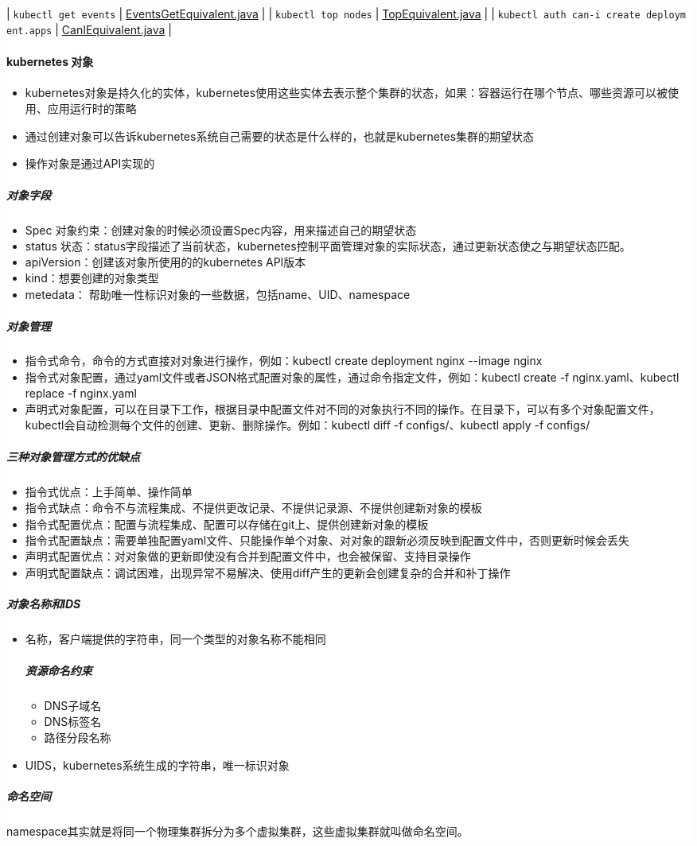 | `kubectl get events`                                         | [EventsGetEquivalent.java](https://github.com/fabric8io/kubernetes-client/blob/master/kubernetes-examples/src/main/java/io/fabric8/kubernetes/examples/kubectl/equivalents/EventsGetEquivalent.java) |
| `kubectl top nodes`                                          | [TopEquivalent.java](https://github.com/fabric8io/kubernetes-client/blob/master/kubernetes-examples/src/main/java/io/fabric8/kubernetes/examples/kubectl/equivalents/TopEquivalent.java) |
| `kubectl auth can-i create deployment.apps`                  | [CanIEquivalent.java](https://github.com/fabric8io/kubernetes-client/blob/master/kubernetes-examples/src/main/java/io/fabric8/kubernetes/examples/kubectl/equivalents/CanIEquivalent.java) |





#### kubernetes 对象

- kubernetes对象是持久化的实体，kubernetes使用这些实体去表示整个集群的状态，如果：容器运行在哪个节点、哪些资源可以被使用、应用运行时的策略

- 通过创建对象可以告诉kubernetes系统自己需要的状态是什么样的，也就是kubernetes集群的期望状态

- 操作对象是通过API实现的

##### 对象字段

- Spec 对象约束：创建对象的时候必须设置Spec内容，用来描述自己的期望状态
- status 状态：status字段描述了当前状态，kubernetes控制平面管理对象的实际状态，通过更新状态使之与期望状态匹配。
- apiVersion：创建该对象所使用的的kubernetes API版本
- kind：想要创建的对象类型
- metedata： 帮助唯一性标识对象的一些数据，包括name、UID、namespace

##### 对象管理

- 指令式命令，命令的方式直接对对象进行操作，例如：kubectl create deployment nginx --image nginx
- 指令式对象配置，通过yaml文件或者JSON格式配置对象的属性，通过命令指定文件，例如：kubectl create -f nginx.yaml、kubectl replace -f nginx.yaml
- 声明式对象配置，可以在目录下工作，根据目录中配置文件对不同的对象执行不同的操作。在目录下，可以有多个对象配置文件，kubectl会自动检测每个文件的创建、更新、删除操作。例如：kubectl diff -f configs/、kubectl apply -f configs/

##### 三种对象管理方式的优缺点

- 指令式优点：上手简单、操作简单
- 指令式缺点：命令不与流程集成、不提供更改记录、不提供记录源、不提供创建新对象的模板
- 指令式配置优点：配置与流程集成、配置可以存储在git上、提供创建新对象的模板
- 指令式配置缺点：需要单独配置yaml文件、只能操作单个对象、对对象的跟新必须反映到配置文件中，否则更新时候会丢失
- 声明式配置优点：对对象做的更新即使没有合并到配置文件中，也会被保留、支持目录操作
- 声明式配置缺点：调试困难，出现异常不易解决、使用diff产生的更新会创建复杂的合并和补丁操作

##### 对象名称和IDS

- 名称，客户端提供的字符串，同一个类型的对象名称不能相同

  ##### 资源命名约束

  - DNS子域名
  - DNS标签名
  - 路径分段名称

- UIDS，kubernetes系统生成的字符串，唯一标识对象

##### 命名空间

namespace其实就是将同一个物理集群拆分为多个虚拟集群，这些虚拟集群就叫做命名空间。
